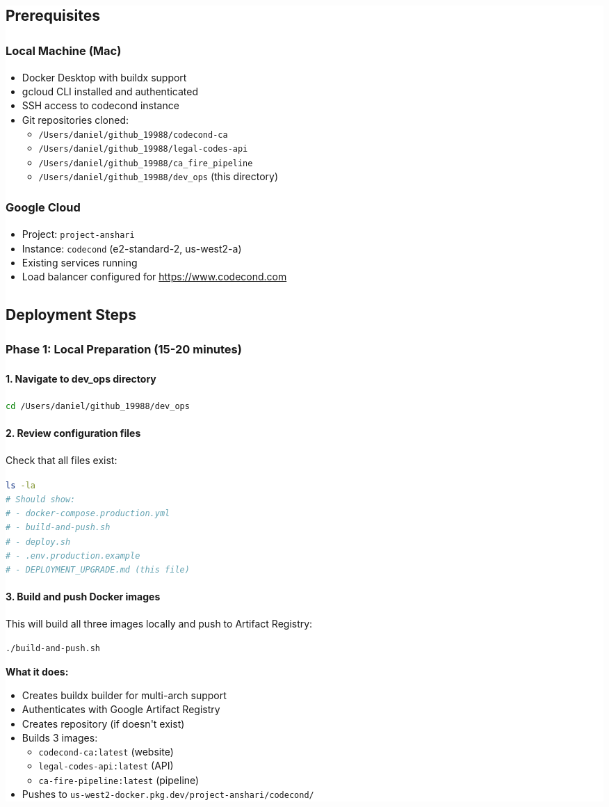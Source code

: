 ## Prerequisites

### Local Machine (Mac)
- Docker Desktop with buildx support
- gcloud CLI installed and authenticated
- SSH access to codecond instance
- Git repositories cloned:
  - `/Users/daniel/github_19988/codecond-ca`
  - `/Users/daniel/github_19988/legal-codes-api`
  - `/Users/daniel/github_19988/ca_fire_pipeline`
  - `/Users/daniel/github_19988/dev_ops` (this directory)

### Google Cloud
- Project: `project-anshari`
- Instance: `codecond` (e2-standard-2, us-west2-a)
- Existing services running
- Load balancer configured for https://www.codecond.com

## Deployment Steps

### Phase 1: Local Preparation (15-20 minutes)

#### 1. Navigate to dev_ops directory

```bash
cd /Users/daniel/github_19988/dev_ops
```

#### 2. Review configuration files

Check that all files exist:
```bash
ls -la
# Should show:
# - docker-compose.production.yml
# - build-and-push.sh
# - deploy.sh
# - .env.production.example
# - DEPLOYMENT_UPGRADE.md (this file)
```

#### 3. Build and push Docker images

This will build all three images locally and push to Artifact Registry:

```bash
./build-and-push.sh
```

**What it does:**
- Creates buildx builder for multi-arch support
- Authenticates with Google Artifact Registry
- Creates repository (if doesn't exist)
- Builds 3 images:
  - `codecond-ca:latest` (website)
  - `legal-codes-api:latest` (API)
  - `ca-fire-pipeline:latest` (pipeline)
- Pushes to `us-west2-docker.pkg.dev/project-anshari/codecond/`
